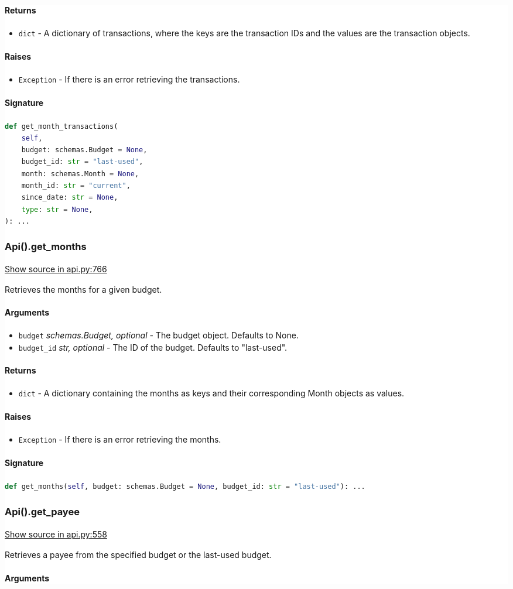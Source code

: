 #### Returns

- `dict` - A dictionary of transactions, where the keys are the transaction IDs and the values are the transaction objects.

#### Raises

- `Exception` - If there is an error retrieving the transactions.

#### Signature

```python
def get_month_transactions(
    self,
    budget: schemas.Budget = None,
    budget_id: str = "last-used",
    month: schemas.Month = None,
    month_id: str = "current",
    since_date: str = None,
    type: str = None,
): ...
```

### Api().get_months

[Show source in api.py:766](../../pynab/api.py#L766)

Retrieves the months for a given budget.

#### Arguments

- `budget` *schemas.Budget, optional* - The budget object. Defaults to None.
- `budget_id` *str, optional* - The ID of the budget. Defaults to "last-used".

#### Returns

- `dict` - A dictionary containing the months as keys and their corresponding Month objects as values.

#### Raises

- `Exception` - If there is an error retrieving the months.

#### Signature

```python
def get_months(self, budget: schemas.Budget = None, budget_id: str = "last-used"): ...
```

### Api().get_payee

[Show source in api.py:558](../../pynab/api.py#L558)

Retrieves a payee from the specified budget or the last-used budget.

#### Arguments
